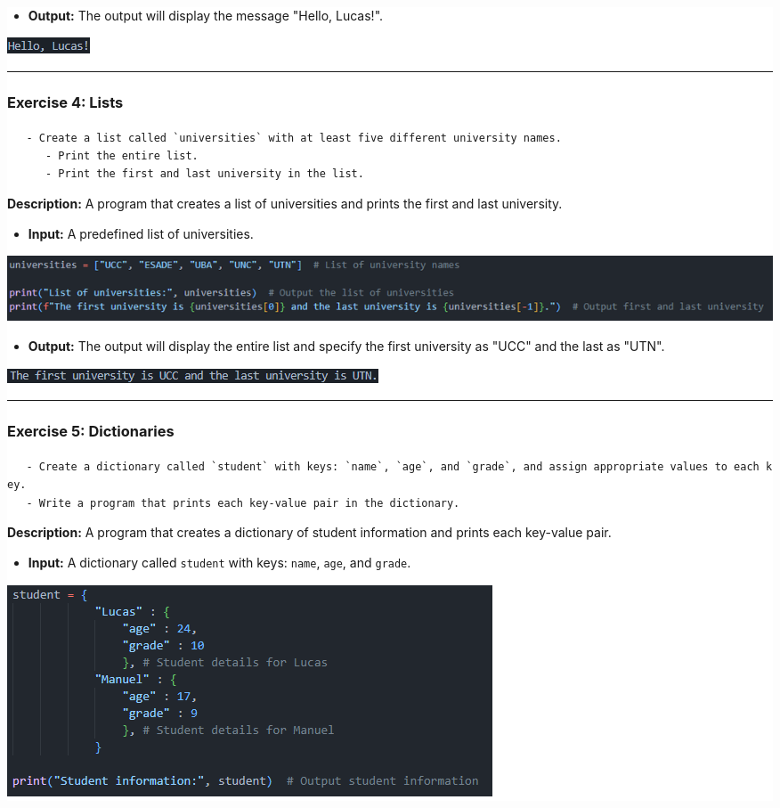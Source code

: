 * **Output:** The output will display the message "Hello, Lucas!".

![Output String](../../Screenshots/Session%201/Outputs/Session1_Ex3_Out_String.png)

---

### **Exercise 4: Lists**
       - Create a list called `universities` with at least five different university names.
          - Print the entire list.
          - Print the first and last university in the list.

**Description:** A program that creates a list of universities and prints the first and last university.

* **Input:** A predefined list of universities.

![Input Screenshot](../../Screenshots/Session%201/Inputs/Session1_Ex4_Inp_Lists..png)

* **Output:** The output will display the entire list and specify the first university as "UCC" and the last as "UTN".

![Output Screenshot](../../Screenshots/Session%201/Outputs/Session1_Ex4__Out_Lists_.png.png)

---

### **Exercise 5: Dictionaries**
       - Create a dictionary called `student` with keys: `name`, `age`, and `grade`, and assign appropriate values to each key.
       - Write a program that prints each key-value pair in the dictionary.

**Description:** A program that creates a dictionary of student information and prints each key-value pair.

* **Input:** A dictionary called `student` with keys: `name`, `age`, and `grade`.

![Input Screenshot](../../Screenshots/Session%201/Inputs/Session1_Ex5_Inp_Dictionaries..png)
